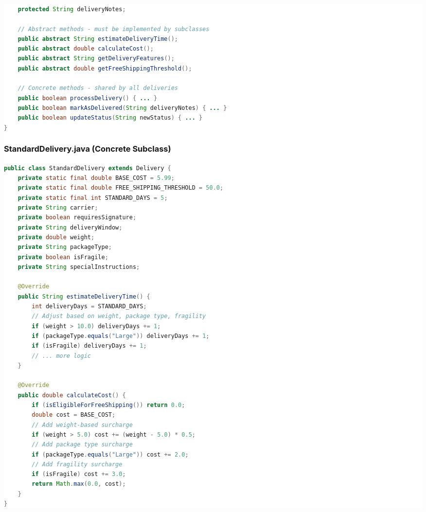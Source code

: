 ```java
    protected String deliveryNotes;
    
    // Abstract methods - must be implemented by subclasses
    public abstract String estimateDeliveryTime();
    public abstract double calculateCost();
    public abstract String getDeliveryFeatures();
    public abstract double getFreeShippingThreshold();
    
    // Concrete methods - shared by all deliveries
    public boolean processDelivery() { ... }
    public boolean markAsDelivered(String deliveryNotes) { ... }
    public boolean updateStatus(String newStatus) { ... }
}
```

### StandardDelivery.java (Concrete Subclass)
```java
public class StandardDelivery extends Delivery {
    private static final double BASE_COST = 5.99;
    private static final double FREE_SHIPPING_THRESHOLD = 50.0;
    private static final int STANDARD_DAYS = 5;
    private String carrier;
    private boolean requiresSignature;
    private String deliveryWindow;
    private double weight;
    private String packageType;
    private boolean isFragile;
    private String specialInstructions;
    
    @Override
    public String estimateDeliveryTime() {
        int deliveryDays = STANDARD_DAYS;
        // Adjust based on weight, package type, fragility
        if (weight > 10.0) deliveryDays += 1;
        if (packageType.equals("Large")) deliveryDays += 1;
        if (isFragile) deliveryDays += 1;
        // ... more logic
    }
    
    @Override
    public double calculateCost() {
        if (isEligibleForFreeShipping()) return 0.0;
        double cost = BASE_COST;
        // Add weight-based surcharge
        if (weight > 5.0) cost += (weight - 5.0) * 0.5;
        // Add package type surcharge
        if (packageType.equals("Large")) cost += 2.0;
        // Add fragility surcharge
        if (isFragile) cost += 3.0;
        return Math.max(0.0, cost);
    }
}
```
